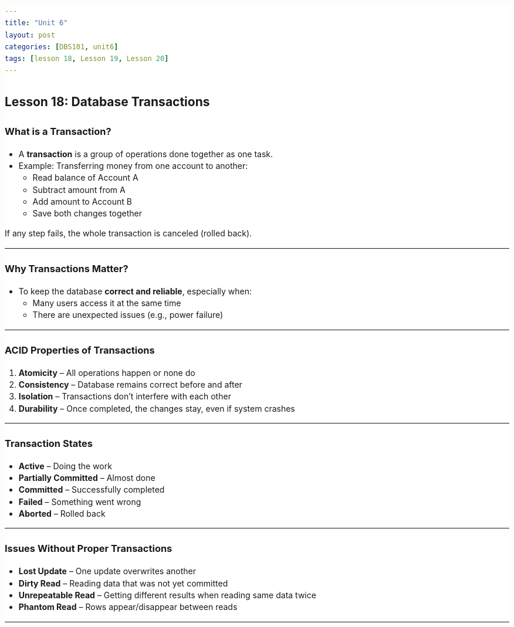 ```yaml
---
title: "Unit 6"
layout: post
categories: [DBS101, unit6]
tags: [lesson 18, Lesson 19, Lesson 20]
---
```


## Lesson 18: Database Transactions  

### What is a Transaction?
- A **transaction** is a group of operations done together as one task.
- Example: Transferring money from one account to another:
  - Read balance of Account A
  - Subtract amount from A
  - Add amount to Account B
  - Save both changes together

If any step fails, the whole transaction is canceled (rolled back).

---

### Why Transactions Matter?
- To keep the database **correct and reliable**, especially when:
  - Many users access it at the same time
  - There are unexpected issues (e.g., power failure)

---

### ACID Properties of Transactions
1. **Atomicity** – All operations happen or none do  
2. **Consistency** – Database remains correct before and after  
3. **Isolation** – Transactions don’t interfere with each other  
4. **Durability** – Once completed, the changes stay, even if system crashes  

---

### Transaction States
- **Active** – Doing the work
- **Partially Committed** – Almost done
- **Committed** – Successfully completed
- **Failed** – Something went wrong
- **Aborted** – Rolled back

---

### Issues Without Proper Transactions
- **Lost Update** – One update overwrites another
- **Dirty Read** – Reading data that was not yet committed
- **Unrepeatable Read** – Getting different results when reading same data twice
- **Phantom Read** – Rows appear/disappear between reads

---
